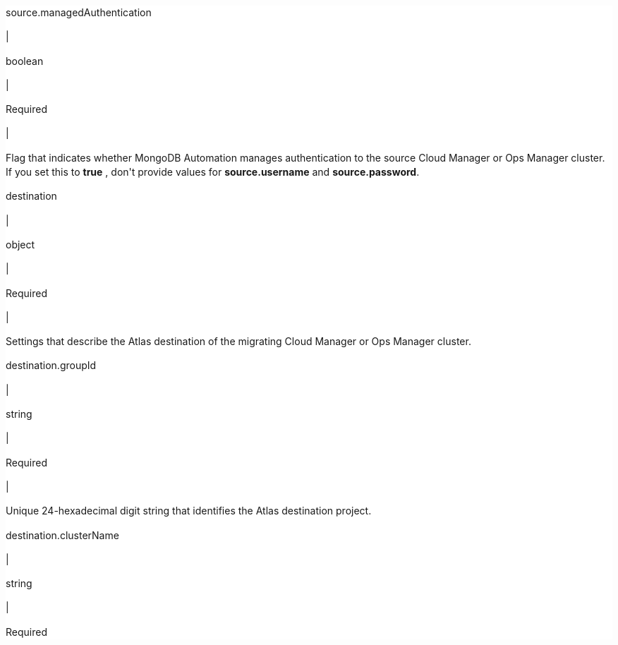 source.managedAuthentication

|

boolean

|

Required

|

Flag that indicates whether MongoDB Automation manages authentication to the
source Cloud Manager or Ops Manager cluster. If you set this to **true** ,
don't provide values for **source.username** and **source.password**.  
  
destination

|

object

|

Required

|

Settings that describe the Atlas destination of the migrating Cloud Manager or
Ops Manager cluster.  
  
destination.groupId

|

string

|

Required

|

Unique 24-hexadecimal digit string that identifies the Atlas destination
project.  
  
destination.clusterName

|

string

|

Required

